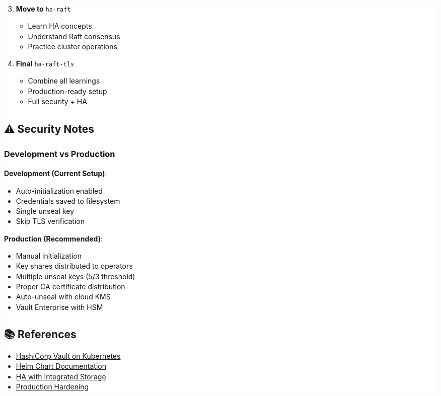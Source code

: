 3. **Move to** `ha-raft`
   - Learn HA concepts
   - Understand Raft consensus
   - Practice cluster operations

4. **Final** `ha-raft-tls`
   - Combine all learnings
   - Production-ready setup
   - Full security + HA

## ⚠️ Security Notes

### Development vs Production

**Development (Current Setup)**:
- Auto-initialization enabled
- Credentials saved to filesystem
- Single unseal key
- Skip TLS verification

**Production (Recommended)**:
- Manual initialization
- Key shares distributed to operators
- Multiple unseal keys (5/3 threshold)
- Proper CA certificate distribution
- Auto-unseal with cloud KMS
- Vault Enterprise with HSM

## 📚 References

- [HashiCorp Vault on Kubernetes](https://developer.hashicorp.com/vault/docs/platform/k8s)
- [Helm Chart Documentation](https://developer.hashicorp.com/vault/docs/platform/k8s/helm)
- [HA with Integrated Storage](https://developer.hashicorp.com/vault/docs/deploy/kubernetes/helm/examples/ha-tls)
- [Production Hardening](https://developer.hashicorp.com/vault/tutorials/operations/production-hardening)
